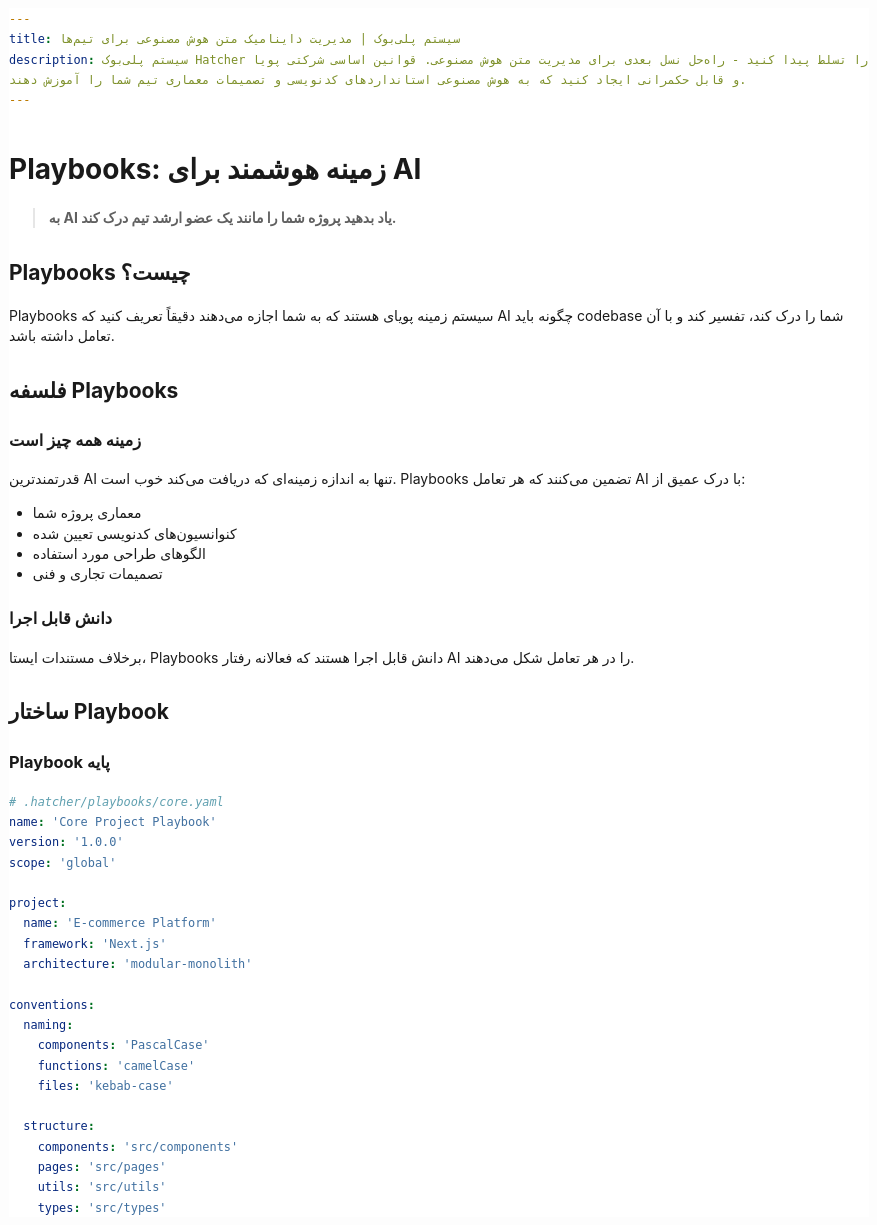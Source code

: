 ```yaml
---
title: سیستم پلی‌بوک | مدیریت داینامیک متن هوش مصنوعی برای تیم‌ها
description: سیستم پلی‌بوک Hatcher را تسلط پیدا کنید - راه‌حل نسل بعدی برای مدیریت متن هوش مصنوعی. قوانین اساسی شرکتی پویا و قابل حکمرانی ایجاد کنید که به هوش مصنوعی استانداردهای کدنویسی و تصمیمات معماری تیم شما را آموزش دهند.
---
```


# Playbooks: زمینه هوشمند برای AI

> **به AI یاد بدهید پروژه شما را مانند یک عضو ارشد تیم درک کند.**

## Playbooks چیست؟

Playbooks سیستم زمینه پویای هستند که به شما اجازه می‌دهند دقیقاً تعریف کنید که AI چگونه باید codebase شما را درک کند، تفسیر کند و با آن تعامل داشته باشد.

## فلسفه Playbooks

### زمینه همه چیز است

قدرتمندترین AI تنها به اندازه زمینه‌ای که دریافت می‌کند خوب است. Playbooks تضمین می‌کنند که هر تعامل AI با درک عمیق از:

- معماری پروژه شما
- کنوانسیون‌های کدنویسی تعیین شده
- الگوهای طراحی مورد استفاده
- تصمیمات تجاری و فنی

### دانش قابل اجرا

برخلاف مستندات ایستا، Playbooks دانش قابل اجرا هستند که فعالانه رفتار AI را در هر تعامل شکل می‌دهند.

## ساختار Playbook

### Playbook پایه

```yaml
# .hatcher/playbooks/core.yaml
name: 'Core Project Playbook'
version: '1.0.0'
scope: 'global'

project:
  name: 'E-commerce Platform'
  framework: 'Next.js'
  architecture: 'modular-monolith'

conventions:
  naming:
    components: 'PascalCase'
    functions: 'camelCase'
    files: 'kebab-case'

  structure:
    components: 'src/components'
    pages: 'src/pages'
    utils: 'src/utils'
    types: 'src/types'

```